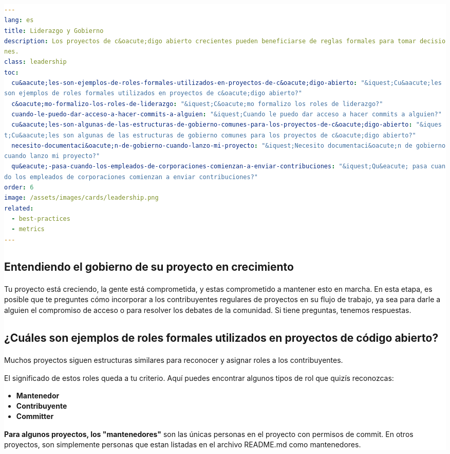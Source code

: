 ```yaml
---
lang: es
title: Liderazgo y Gobierno
description: Los proyectos de c&oacute;digo abierto crecientes pueden beneficiarse de reglas formales para tomar decisiones.
class: leadership
toc:
  cu&aacute;les-son-ejemplos-de-roles-formales-utilizados-en-proyectos-de-c&oacute;digo-abierto: "&iquest;Cu&aacute;les son ejemplos de roles formales utilizados en proyectos de c&oacute;digo abierto?"
  c&oacute;mo-formalizo-los-roles-de-liderazgo: "&iquest;C&oacute;mo formalizo los roles de liderazgo?"
  cuando-le-puedo-dar-acceso-a-hacer-commits-a-alguien: "&iquest;Cuando le puedo dar acceso a hacer commits a alguien?"
  cu&aacute;les-son-algunas-de-las-estructuras-de-gobierno-comunes-para-los-proyectos-de-c&oacute;digo-abierto: "&iquest;Cu&aacute;les son algunas de las estructuras de gobierno comunes para los proyectos de c&oacute;digo abierto?"
  necesito-documentaci&oacute;n-de-gobierno-cuando-lanzo-mi-proyecto: "&iquest;Necesito documentaci&oacute;n de gobierno cuando lanzo mi proyecto?"
  qu&eacute;-pasa-cuando-los-empleados-de-corporaciones-comienzan-a-enviar-contribuciones: "&iquest;Qu&eacute; pasa cuando los empleados de corporaciones comienzan a enviar contribuciones?"
order: 6
image: /assets/images/cards/leadership.png
related:
  - best-practices
  - metrics
---
```


## Entendiendo el gobierno de su proyecto en crecimiento

Tu proyecto est&aacute; creciendo, la gente est&aacute; comprometida, y estas comprometido a mantener esto en marcha. En esta etapa, es posible que te preguntes c&oacute;mo incorporar a los contribuyentes regulares de proyectos en su flujo de trabajo, ya sea para darle a alguien el compromiso de acceso o para resolver los debates de la comunidad. Si tiene preguntas, tenemos respuestas.

## &iquest;Cu&aacute;les son ejemplos de roles formales utilizados en proyectos de c&oacute;digo abierto?

Muchos proyectos siguen estructuras similares para reconocer y asignar roles a los contribuyentes.

El significado de estos roles queda a tu criterio. Aqu&iacute; puedes encontrar algunos tipos de rol que quiz&iacute;s reconozcas:

* **Mantenedor**
* **Contribuyente**
* **Committer**

**Para algunos proyectos, los "mantenedores"** son las únicas personas en el proyecto con permisos de commit. En otros proyectos, son simplemente personas que estan listadas en el archivo README.md como mantenedores.
